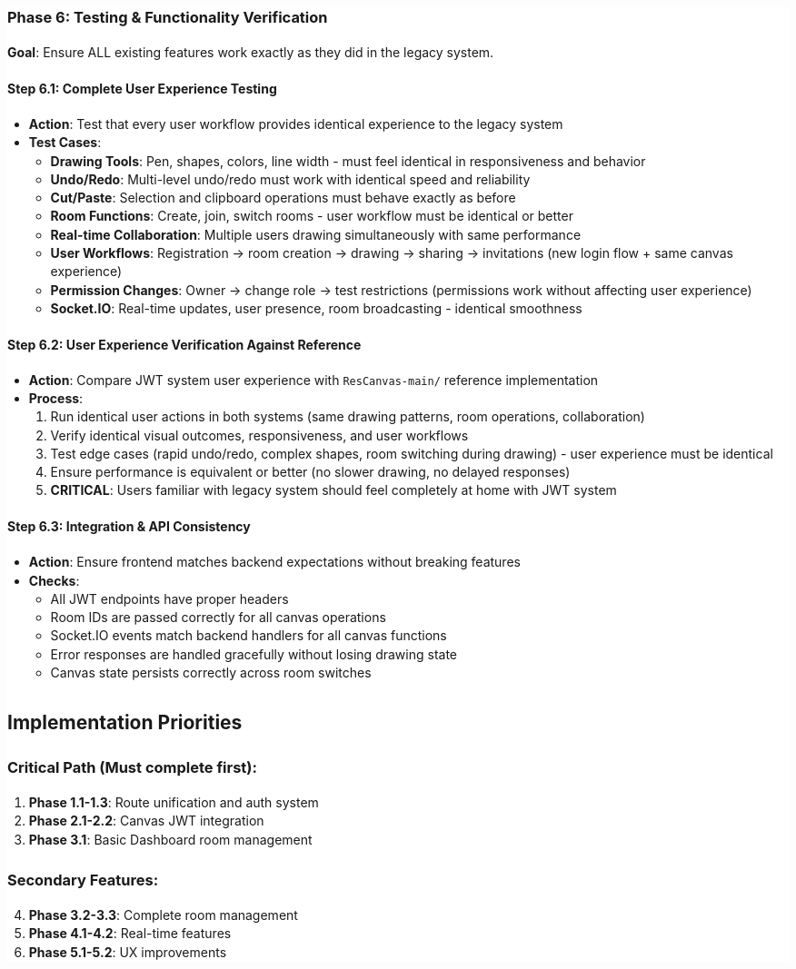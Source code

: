 ### Phase 6: Testing & Functionality Verification

**Goal**: Ensure ALL existing features work exactly as they did in the legacy system.

#### Step 6.1: Complete User Experience Testing
- **Action**: Test that every user workflow provides identical experience to the legacy system
- **Test Cases**:
  - **Drawing Tools**: Pen, shapes, colors, line width - must feel identical in responsiveness and behavior
  - **Undo/Redo**: Multi-level undo/redo must work with identical speed and reliability
  - **Cut/Paste**: Selection and clipboard operations must behave exactly as before
  - **Room Functions**: Create, join, switch rooms - user workflow must be identical or better
  - **Real-time Collaboration**: Multiple users drawing simultaneously with same performance
  - **User Workflows**: Registration → room creation → drawing → sharing → invitations (new login flow + same canvas experience)
  - **Permission Changes**: Owner → change role → test restrictions (permissions work without affecting user experience)
  - **Socket.IO**: Real-time updates, user presence, room broadcasting - identical smoothness

#### Step 6.2: User Experience Verification Against Reference
- **Action**: Compare JWT system user experience with `ResCanvas-main/` reference implementation
- **Process**:
  1. Run identical user actions in both systems (same drawing patterns, room operations, collaboration)
  2. Verify identical visual outcomes, responsiveness, and user workflows
  3. Test edge cases (rapid undo/redo, complex shapes, room switching during drawing) - user experience must be identical
  4. Ensure performance is equivalent or better (no slower drawing, no delayed responses)
  5. **CRITICAL**: Users familiar with legacy system should feel completely at home with JWT system

#### Step 6.3: Integration & API Consistency
- **Action**: Ensure frontend matches backend expectations without breaking features
- **Checks**:
  - All JWT endpoints have proper headers
  - Room IDs are passed correctly for all canvas operations
  - Socket.IO events match backend handlers for all canvas functions
  - Error responses are handled gracefully without losing drawing state
  - Canvas state persists correctly across room switches

## Implementation Priorities

### Critical Path (Must complete first):
1. **Phase 1.1-1.3**: Route unification and auth system
2. **Phase 2.1-2.2**: Canvas JWT integration
3. **Phase 3.1**: Basic Dashboard room management

### Secondary Features:
4. **Phase 3.2-3.3**: Complete room management
5. **Phase 4.1-4.2**: Real-time features
6. **Phase 5.1-5.2**: UX improvements
